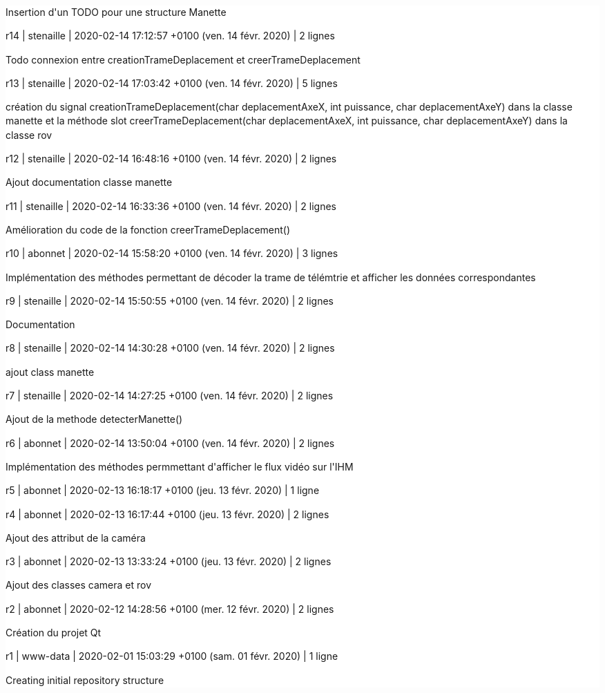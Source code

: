 Insertion d'un TODO pour une structure Manette

r14 | stenaille | 2020-02-14 17:12:57 +0100 (ven. 14 févr. 2020) | 2 lignes

Todo connexion entre creationTrameDeplacement et creerTrameDeplacement

r13 | stenaille | 2020-02-14 17:03:42 +0100 (ven. 14 févr. 2020) | 5 lignes

création du signal creationTrameDeplacement(char deplacementAxeX, int
puissance, char deplacementAxeY) dans la classe manette et la méthode
slot creerTrameDeplacement(char deplacementAxeX, int puissance, char
deplacementAxeY) dans la classe rov

r12 | stenaille | 2020-02-14 16:48:16 +0100 (ven. 14 févr. 2020) | 2 lignes

Ajout documentation classe manette

r11 | stenaille | 2020-02-14 16:33:36 +0100 (ven. 14 févr. 2020) | 2 lignes

Amélioration du code de la fonction creerTrameDeplacement()

r10 | abonnet | 2020-02-14 15:58:20 +0100 (ven. 14 févr. 2020) | 3 lignes

Implémentation des méthodes permettant de décoder la trame de télémtrie
et afficher les données correspondantes

r9 | stenaille | 2020-02-14 15:50:55 +0100 (ven. 14 févr. 2020) | 2 lignes

Documentation

r8 | stenaille | 2020-02-14 14:30:28 +0100 (ven. 14 févr. 2020) | 2 lignes

ajout class manette

r7 | stenaille | 2020-02-14 14:27:25 +0100 (ven. 14 févr. 2020) | 2 lignes

Ajout de la methode detecterManette()

r6 | abonnet | 2020-02-14 13:50:04 +0100 (ven. 14 févr. 2020) | 2 lignes

Implémentation des méthodes permmettant d'afficher le flux vidéo sur l'IHM

r5 | abonnet | 2020-02-13 16:18:17 +0100 (jeu. 13 févr. 2020) | 1 ligne

r4 | abonnet | 2020-02-13 16:17:44 +0100 (jeu. 13 févr. 2020) | 2 lignes

Ajout des attribut de la caméra

r3 | abonnet | 2020-02-13 13:33:24 +0100 (jeu. 13 févr. 2020) | 2 lignes

Ajout des classes camera et rov

r2 | abonnet | 2020-02-12 14:28:56 +0100 (mer. 12 févr. 2020) | 2 lignes

Création du projet Qt

r1 | www-data | 2020-02-01 15:03:29 +0100 (sam. 01 févr. 2020) | 1 ligne

Creating initial repository structure

